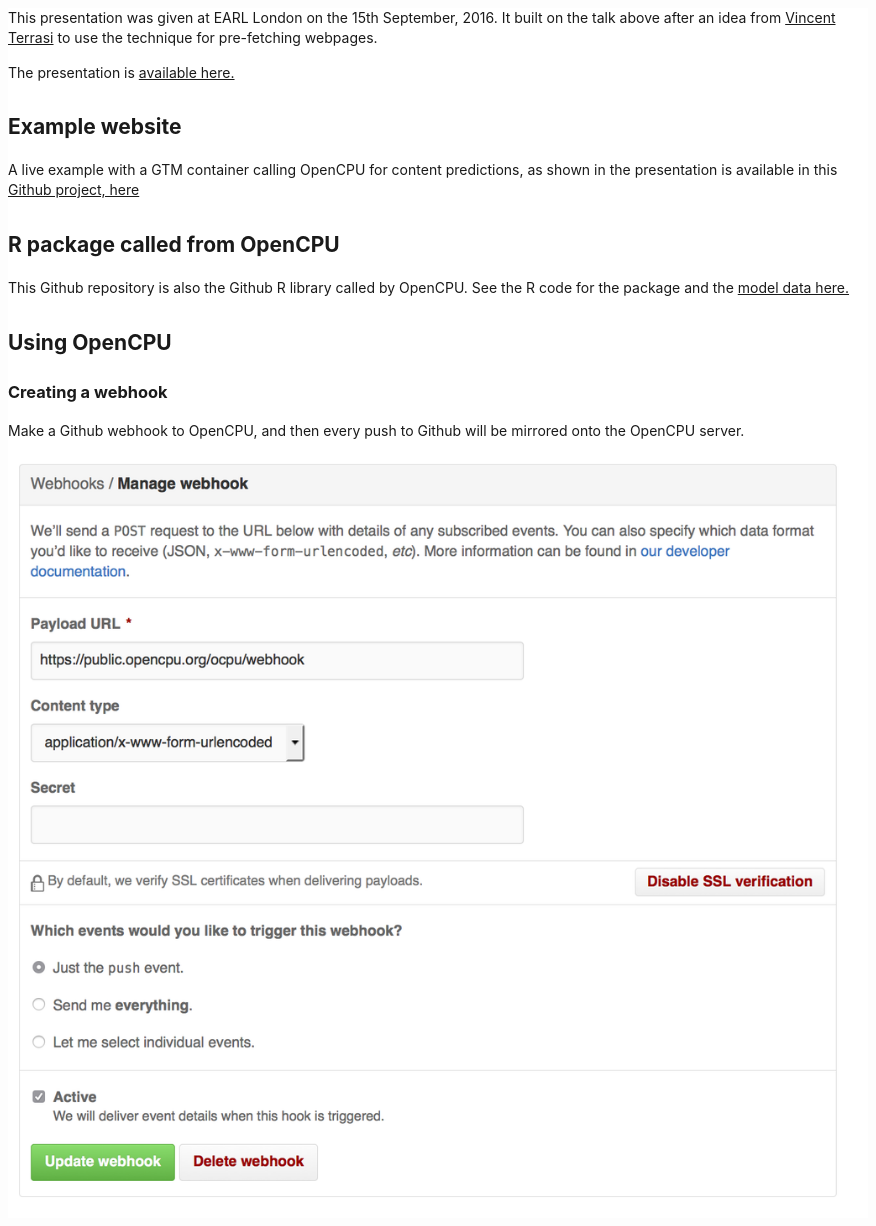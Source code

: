 This presentation was given at EARL London on the 15th September, 2016.  It built on the talk above after an idea from [Vincent Terrasi](https://data-seo.com/) to use the technique for pre-fetching webpages.

The presentation is [available here.](supercharge.html)

## Example website

A live example with a GTM container calling OpenCPU for content predictions, as shown in the presentation is available in this [Github project, here](/predictClickOpenCPU/example/107.html)

## R package called from OpenCPU

This Github repository is also the Github R library called by OpenCPU.  See the R code for the package and the [model data here.](https://github.com/MarkEdmondson1234/predictClickOpenCPU)

## Using OpenCPU

### Creating a webhook

Make a Github webhook to OpenCPU, and then every push to Github will be mirrored onto the OpenCPU server.

![github webhook](github_webhook.png)
